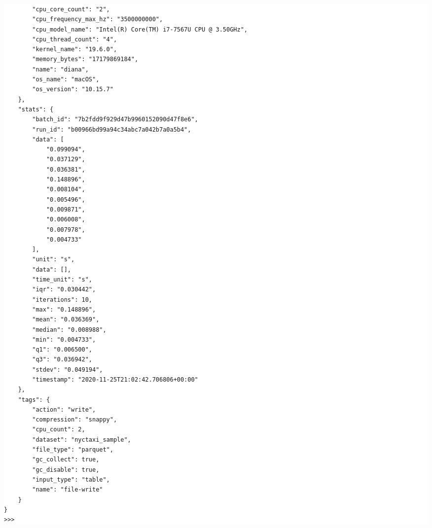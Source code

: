             "cpu_core_count": "2",
            "cpu_frequency_max_hz": "3500000000",
            "cpu_model_name": "Intel(R) Core(TM) i7-7567U CPU @ 3.50GHz",
            "cpu_thread_count": "4",
            "kernel_name": "19.6.0",
            "memory_bytes": "17179869184",
            "name": "diana",
            "os_name": "macOS",
            "os_version": "10.15.7"
        },
        "stats": {
            "batch_id": "7b2fdd9f929d47b9960152090d47f8e6",
            "run_id": "b00966bd99a94c34abc7a042b7a0a5b4",
            "data": [
                "0.099094",
                "0.037129",
                "0.036381",
                "0.148896",
                "0.008104",
                "0.005496",
                "0.009871",
                "0.006008",
                "0.007978",
                "0.004733"
            ],
            "unit": "s",
            "data": [],
            "time_unit": "s",
            "iqr": "0.030442",
            "iterations": 10,
            "max": "0.148896",
            "mean": "0.036369",
            "median": "0.008988",
            "min": "0.004733",
            "q1": "0.006500",
            "q3": "0.036942",
            "stdev": "0.049194",
            "timestamp": "2020-11-25T21:02:42.706806+00:00"
        },
        "tags": {
            "action": "write",
            "compression": "snappy",
            "cpu_count": 2,
            "dataset": "nyctaxi_sample",
            "file_type": "parquet",
            "gc_collect": true,
            "gc_disable": true,
            "input_type": "table",
            "name": "file-write"
        }
    }
    >>>
